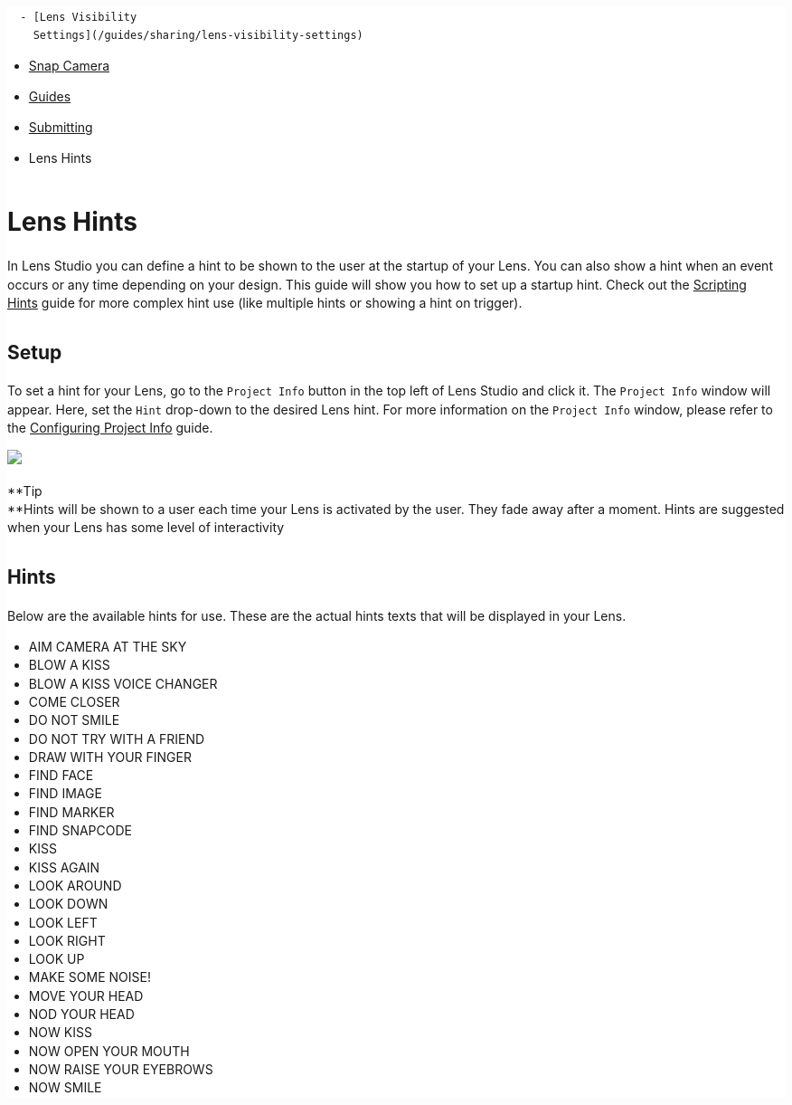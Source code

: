      - [Lens Visibility
        Settings](/guides/sharing/lens-visibility-settings)
  - [Snap Camera](/guides/snap-camera)



  - [Guides](/guides)
  - [Submitting](/guides/submission)
  - Lens Hints

# Lens Hints

In Lens Studio you can define a hint to be shown to the user at the
startup of your Lens. You can also show a hint when an event occurs or
any time depending on your design. This guide will show you how to set
up a startup hint. Check out the [Scripting
Hints](/guides/scripting/scripting-hints) guide for more complex hint
use (like multiple hints or showing a hint on trigger). 

## Setup

To set a hint for your Lens, go to the `Project Info` button in the top
left of Lens Studio and click it. The `Project Info` window will appear.
Here, set the `Hint` drop-down to the desired Lens hint. For more
information on the `Project Info` window, please refer to the
[Configuring Project Info](/guides/submission/configuring-project-info)
guide.

![](https://storage.googleapis.com/snapchat-lens-assets/f1a09194-f02d-43ed-92b8-62e843179ff0/lensStudio/Guides/img/project_info_window.png)

**Tip  
**Hints will be shown to a user each time your Lens is activated by the
user. They fade away after a moment. Hints are suggested when your Lens
has some level of interactivity

## Hints

Below are the available hints for use. These are the actual hints texts
that will be displayed in your Lens. 

  - AIM CAMERA AT THE SKY
  - BLOW A KISS
  - BLOW A KISS VOICE CHANGER
  - COME CLOSER
  - DO NOT SMILE
  - DO NOT TRY WITH A FRIEND
  - DRAW WITH YOUR FINGER
  - FIND FACE
  - FIND IMAGE
  - FIND MARKER
  - FIND SNAPCODE
  - KISS
  - KISS AGAIN
  - LOOK AROUND
  - LOOK DOWN
  - LOOK LEFT
  - LOOK RIGHT
  - LOOK UP
  - MAKE SOME NOISE\!
  - MOVE YOUR HEAD
  - NOD YOUR HEAD
  - NOW KISS
  - NOW OPEN YOUR MOUTH
  - NOW RAISE YOUR EYEBROWS
  - NOW SMILE